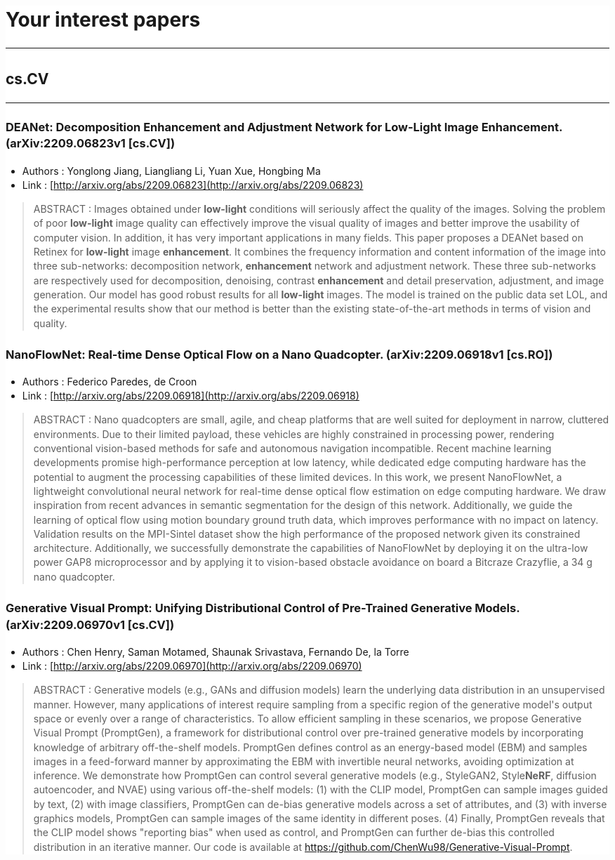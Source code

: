 # Your interest papers
---
## cs.CV
---
### DEANet: Decomposition **Enhancement** and Adjustment Network for **Low-Light** Image **Enhancement**. (arXiv:2209.06823v1 [cs.CV])
- Authors : Yonglong Jiang, Liangliang Li, Yuan Xue, Hongbing Ma
- Link : [http://arxiv.org/abs/2209.06823](http://arxiv.org/abs/2209.06823)
> ABSTRACT  :  Images obtained under **low-light** conditions will seriously affect the quality of the images. Solving the problem of poor **low-light** image quality can effectively improve the visual quality of images and better improve the usability of computer vision. In addition, it has very important applications in many fields. This paper proposes a DEANet based on Retinex for **low-light** image **enhancement**. It combines the frequency information and content information of the image into three sub-networks: decomposition network, **enhancement** network and adjustment network. These three sub-networks are respectively used for decomposition, denoising, contrast **enhancement** and detail preservation, adjustment, and image generation. Our model has good robust results for all **low-light** images. The model is trained on the public data set LOL, and the experimental results show that our method is better than the existing state-of-the-art methods in terms of vision and quality.  
### NanoFlowNet: **Real-time** Dense Optical Flow on a Nano Quadcopter. (arXiv:2209.06918v1 [cs.RO])
- Authors : Federico Paredes, de Croon
- Link : [http://arxiv.org/abs/2209.06918](http://arxiv.org/abs/2209.06918)
> ABSTRACT  :  Nano quadcopters are small, agile, and cheap platforms that are well suited for deployment in narrow, cluttered environments. Due to their limited payload, these vehicles are highly constrained in processing power, rendering conventional vision-based methods for safe and autonomous navigation incompatible. Recent machine learning developments promise high-performance perception at low latency, while dedicated edge computing hardware has the potential to augment the processing capabilities of these limited devices. In this work, we present NanoFlowNet, a lightweight convolutional neural network for real-time dense optical flow estimation on edge computing hardware. We draw inspiration from recent advances in semantic segmentation for the design of this network. Additionally, we guide the learning of optical flow using motion boundary ground truth data, which improves performance with no impact on latency. Validation results on the MPI-Sintel dataset show the high performance of the proposed network given its constrained architecture. Additionally, we successfully demonstrate the capabilities of NanoFlowNet by deploying it on the ultra-low power GAP8 microprocessor and by applying it to vision-based obstacle avoidance on board a Bitcraze Crazyflie, a 34 g nano quadcopter.  
### Generative Visual Prompt: Unifying Distributional Control of Pre-Trained Generative Models. (arXiv:2209.06970v1 [cs.CV])
- Authors : Chen Henry, Saman Motamed, Shaunak Srivastava, Fernando De, la Torre
- Link : [http://arxiv.org/abs/2209.06970](http://arxiv.org/abs/2209.06970)
> ABSTRACT  :  Generative models (e.g., GANs and diffusion models) learn the underlying data distribution in an unsupervised manner. However, many applications of interest require sampling from a specific region of the generative model's output space or evenly over a range of characteristics. To allow efficient sampling in these scenarios, we propose Generative Visual Prompt (PromptGen), a framework for distributional control over pre-trained generative models by incorporating knowledge of arbitrary off-the-shelf models. PromptGen defines control as an energy-based model (EBM) and samples images in a feed-forward manner by approximating the EBM with invertible neural networks, avoiding optimization at inference. We demonstrate how PromptGen can control several generative models (e.g., StyleGAN2, Style**NeRF**, diffusion autoencoder, and NVAE) using various off-the-shelf models: (1) with the CLIP model, PromptGen can sample images guided by text, (2) with image classifiers, PromptGen can de-bias generative models across a set of attributes, and (3) with inverse graphics models, PromptGen can sample images of the same identity in different poses. (4) Finally, PromptGen reveals that the CLIP model shows "reporting bias" when used as control, and PromptGen can further de-bias this controlled distribution in an iterative manner. Our code is available at https://github.com/ChenWu98/Generative-Visual-Prompt.  